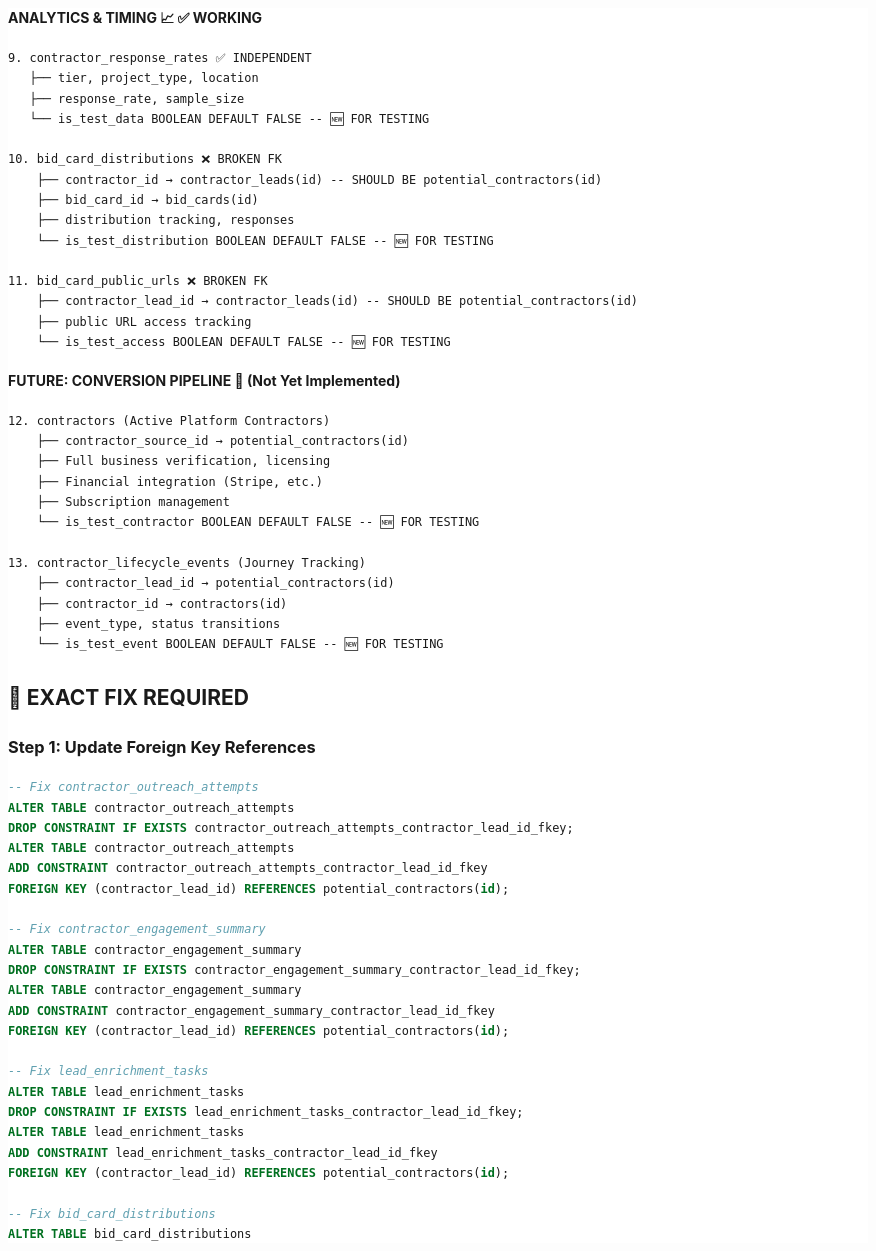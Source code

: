 #### **ANALYTICS & TIMING** 📈 ✅ WORKING
```
9. contractor_response_rates ✅ INDEPENDENT
   ├── tier, project_type, location
   ├── response_rate, sample_size
   └── is_test_data BOOLEAN DEFAULT FALSE -- 🆕 FOR TESTING

10. bid_card_distributions ❌ BROKEN FK
    ├── contractor_id → contractor_leads(id) -- SHOULD BE potential_contractors(id)
    ├── bid_card_id → bid_cards(id)
    ├── distribution tracking, responses
    └── is_test_distribution BOOLEAN DEFAULT FALSE -- 🆕 FOR TESTING

11. bid_card_public_urls ❌ BROKEN FK
    ├── contractor_lead_id → contractor_leads(id) -- SHOULD BE potential_contractors(id)
    ├── public URL access tracking
    └── is_test_access BOOLEAN DEFAULT FALSE -- 🆕 FOR TESTING
```

#### **FUTURE: CONVERSION PIPELINE** 🎯 (Not Yet Implemented)
```
12. contractors (Active Platform Contractors)
    ├── contractor_source_id → potential_contractors(id)
    ├── Full business verification, licensing
    ├── Financial integration (Stripe, etc.)
    ├── Subscription management
    └── is_test_contractor BOOLEAN DEFAULT FALSE -- 🆕 FOR TESTING

13. contractor_lifecycle_events (Journey Tracking)
    ├── contractor_lead_id → potential_contractors(id)
    ├── contractor_id → contractors(id)
    ├── event_type, status transitions
    └── is_test_event BOOLEAN DEFAULT FALSE -- 🆕 FOR TESTING
```

## 🔧 EXACT FIX REQUIRED

### Step 1: Update Foreign Key References
```sql
-- Fix contractor_outreach_attempts
ALTER TABLE contractor_outreach_attempts 
DROP CONSTRAINT IF EXISTS contractor_outreach_attempts_contractor_lead_id_fkey;
ALTER TABLE contractor_outreach_attempts 
ADD CONSTRAINT contractor_outreach_attempts_contractor_lead_id_fkey 
FOREIGN KEY (contractor_lead_id) REFERENCES potential_contractors(id);

-- Fix contractor_engagement_summary
ALTER TABLE contractor_engagement_summary
DROP CONSTRAINT IF EXISTS contractor_engagement_summary_contractor_lead_id_fkey;
ALTER TABLE contractor_engagement_summary
ADD CONSTRAINT contractor_engagement_summary_contractor_lead_id_fkey 
FOREIGN KEY (contractor_lead_id) REFERENCES potential_contractors(id);

-- Fix lead_enrichment_tasks
ALTER TABLE lead_enrichment_tasks
DROP CONSTRAINT IF EXISTS lead_enrichment_tasks_contractor_lead_id_fkey;
ALTER TABLE lead_enrichment_tasks
ADD CONSTRAINT lead_enrichment_tasks_contractor_lead_id_fkey 
FOREIGN KEY (contractor_lead_id) REFERENCES potential_contractors(id);

-- Fix bid_card_distributions
ALTER TABLE bid_card_distributions
```